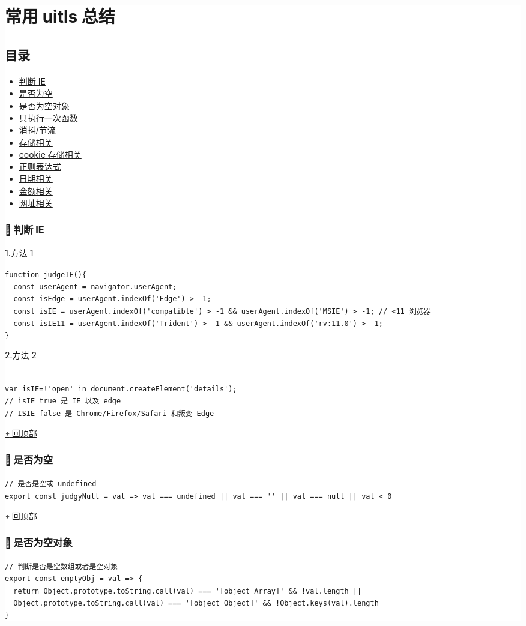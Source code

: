 # 常用 uitls 总结

## <span id="top">目录<span/>

- [判断 IE](#ie)
- [是否为空](#null)
- [是否为空对象](#emptyObj)
- [只执行一次函数](#once)
- [消抖/节流](#debounce)
- [存储相关](#storage)
- [cookie 存储相关](#cookie)
- [正则表达式](#reg)
- [日期相关](#date)
- [金额相关](#money)
- [网址相关](#url)

### <span id="ie">:palm_tree: 判断 IE </span>

1.方法 1

```
function judgeIE(){
  const userAgent = navigator.userAgent;
  const isEdge = userAgent.indexOf('Edge') > -1;
  const isIE = userAgent.indexOf('compatible') > -1 && userAgent.indexOf('MSIE') > -1; // <11 浏览器
  const isIE11 = userAgent.indexOf('Trident') > -1 && userAgent.indexOf('rv:11.0') > -1;
}
```

2.方法 2

```

var isIE=!'open' in document.createElement('details');
// isIE true 是 IE 以及 edge
// ISIE false 是 Chrome/Firefox/Safari 和叛变 Edge
```

[:arrow_heading_up: 回顶部](#top)

### <span id="null">:palm_tree: 是否为空 </span>

```
// 是否是空或 undefined
export const judgyNull = val => val === undefined || val === '' || val === null || val < 0
```

[:arrow_heading_up: 回顶部](#top)

### <span id="emptyObj">:palm_tree: 是否为空对象 </span>

```
// 判断是否是空数组或者是空对象
export const emptyObj = val => {
  return Object.prototype.toString.call(val) === '[object Array]' && !val.length ||
  Object.prototype.toString.call(val) === '[object Object]' && !Object.keys(val).length
}
```
